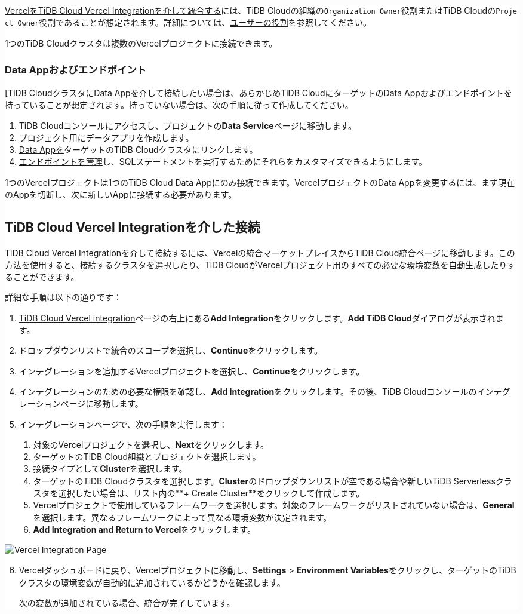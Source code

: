 [VercelをTiDB Cloud Vercel Integrationを介して統合する](#connect-via-the-tidb-cloud-vercel-integration)には、TiDB Cloudの組織の`Organization Owner`役割またはTiDB Cloudの`Project Owner`役割であることが想定されます。詳細については、[ユーザーの役割](/tidb-cloud/manage-user-access.md#user-roles)を参照してください。

1つのTiDB Cloudクラスタは複数のVercelプロジェクトに接続できます。

### Data Appおよびエンドポイント

[TiDB Cloudクラスタに[Data App](/tidb-cloud/data-service-manage-data-app.md)を介して接続したい場合は、あらかじめTiDB CloudにターゲットのData Appおよびエンドポイントを持っていることが想定されます。持っていない場合は、次の手順に従って作成してください。

1. [TiDB Cloudコンソール](https://tidbcloud.com)にアクセスし、プロジェクトの[**Data Service**](https://tidbcloud.com/console/data-service)ページに移動します。
2. プロジェクト用に[データアプリ](/tidb-cloud/data-service-manage-data-app.md#create-a-data-app)を作成します。
3. [Data Appを](/tidb-cloud/data-service-manage-data-app.md#manage-linked-data-sources)ターゲットのTiDB Cloudクラスタにリンクします。
4. [エンドポイントを管理](/tidb-cloud/data-service-manage-endpoint.md)し、SQLステートメントを実行するためにそれらをカスタマイズできるようにします。

1つのVercelプロジェクトは1つのTiDB Cloud Data Appにのみ接続できます。VercelプロジェクトのData Appを変更するには、まず現在のAppを切断し、次に新しいAppに接続する必要があります。

## TiDB Cloud Vercel Integrationを介した接続

TiDB Cloud Vercel Integrationを介して接続するには、[Vercelの統合マーケットプレイス](https://vercel.com/integrations)から[TiDB Cloud統合](https://vercel.com/integrations/tidb-cloud)ページに移動します。この方法を使用すると、接続するクラスタを選択したり、TiDB CloudがVercelプロジェクト用のすべての必要な環境変数を自動生成したりすることができます。

詳細な手順は以下の通りです：

<SimpleTab>
<div label="直接接続">

1. [TiDB Cloud Vercel integration](https://vercel.com/integrations/tidb-cloud)ページの右上にある**Add Integration**をクリックします。**Add TiDB Cloud**ダイアログが表示されます。
2. ドロップダウンリストで統合のスコープを選択し、**Continue**をクリックします。
3. インテグレーションを追加するVercelプロジェクトを選択し、**Continue**をクリックします。
4. インテグレーションのための必要な権限を確認し、**Add Integration**をクリックします。その後、TiDB Cloudコンソールのインテグレーションページに移動します。
5. インテグレーションページで、次の手順を実行します：

    1. 対象のVercelプロジェクトを選択し、**Next**をクリックします。
    2. ターゲットのTiDB Cloud組織とプロジェクトを選択します。
    3. 接続タイプとして**Cluster**を選択します。
    4. ターゲットのTiDB Cloudクラスタを選択します。**Cluster**のドロップダウンリストが空である場合や新しいTiDB Serverlessクラスタを選択したい場合は、リスト内の**+ Create Cluster**をクリックして作成します。
    5. Vercelプロジェクトで使用しているフレームワークを選択します。対象のフレームワークがリストされていない場合は、**General**を選択します。異なるフレームワークによって異なる環境変数が決定されます。
    6. **Add Integration and Return to Vercel**をクリックします。

![Vercel Integration Page](/media/tidb-cloud/vercel/integration-link-cluster-page.png)

6. Vercelダッシュボードに戻り、Vercelプロジェクトに移動し、**Settings** > **Environment Variables**をクリックし、ターゲットのTiDBクラスタの環境変数が自動的に追加されているかどうかを確認します。

    次の変数が追加されている場合、統合が完了しています。
